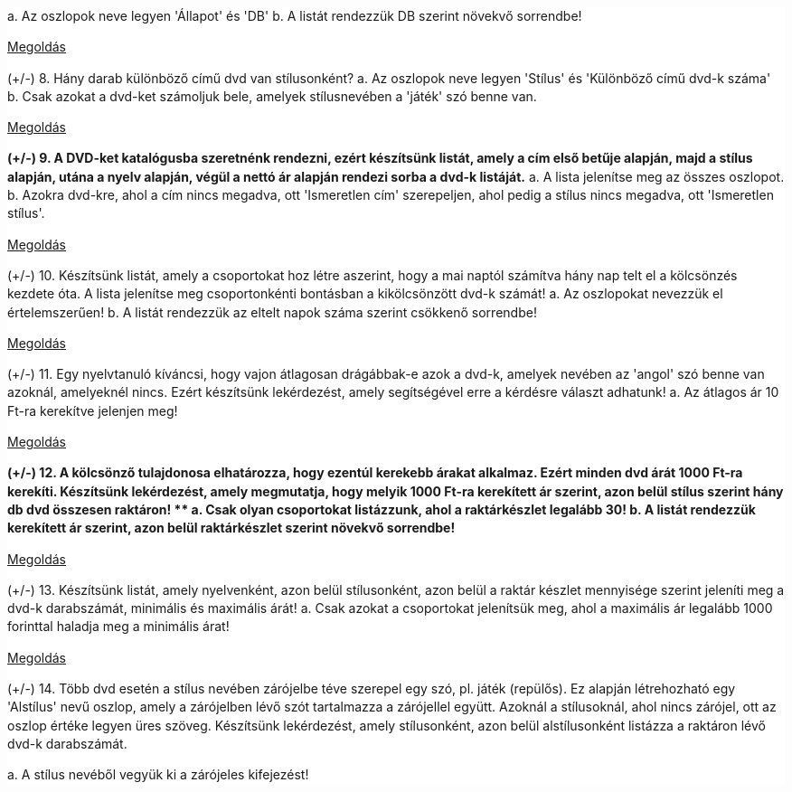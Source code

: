 a.   Az oszlopok neve legyen 'Állapot' és 'DB'
b.   A listát rendezzük DB szerint növekvő sorrendbe!

[Megoldás](Gy3_7.mp4)

(+/-) 8. Hány darab különböző című dvd van stílusonként? 
a.    Az oszlopok neve legyen 'Stílus' és 'Különböző című dvd-k száma'
b.    Csak azokat a dvd-ket számoljuk bele, amelyek stílusnevében a 'játék' szó benne van.

[Megoldás](Gy3_8.mp4)

**(+/-) 9. A DVD-ket katalógusba szeretnénk rendezni, ezért készítsünk listát, amely a cím első betűje alapján, majd a stílus alapján, utána a nyelv alapján, végül a nettó ár alapján rendezi sorba a dvd-k listáját.**
a.   A lista jelenítse meg az összes oszlopot. 
b.   Azokra dvd-kre, ahol a cím nincs megadva, ott 'Ismeretlen cím'   szerepeljen, ahol pedig a stílus nincs megadva, ott 'Ismeretlen stílus'.

[Megoldás](Gy3_9.mp4)

(+/-) 10. Készítsünk listát, amely a csoportokat hoz létre aszerint, hogy a mai naptól számítva hány nap telt el a kölcsönzés kezdete óta. A lista jelenítse meg csoportonkénti bontásban a kikölcsönzött dvd-k számát! 
a.   Az oszlopokat nevezzük el értelemszerűen! 
b.   A listát rendezzük az eltelt napok száma szerint csökkenő sorrendbe!

[Megoldás](Gy3_10.mp4)

(+/-) 11. Egy nyelvtanuló kíváncsi, hogy vajon átlagosan drágábbak-e azok a dvd-k, amelyek nevében az 'angol' szó benne van azoknál, amelyeknél nincs. Ezért készítsünk lekérdezést, amely segítségével erre a kérdésre választ adhatunk! 
a.   Az átlagos ár 10 Ft-ra kerekítve jelenjen meg!

[Megoldás](Gy3_11.mp4)

**(+/-) 12. A kölcsönző tulajdonosa elhatározza, hogy ezentúl kerekebb árakat alkalmaz. Ezért minden dvd árát 1000 Ft-ra kerekíti. Készítsünk lekérdezést, amely megmutatja, hogy melyik 1000 Ft-ra kerekített ár szerint, azon belül stílus szerint hány db dvd összesen raktáron! **
a.   Csak olyan csoportokat listázzunk, ahol a raktárkészlet legalább 30!
b.   A listát rendezzük kerekített ár szerint, azon belül raktárkészlet szerint növekvő sorrendbe!**

[Megoldás](Gy3_12.mp4)

(+/-) 13. Készítsünk listát, amely nyelvenként, azon belül stílusonként, azon belül a raktár készlet mennyisége szerint jeleníti meg a dvd-k darabszámát, minimális és maximális árát! 
a.   Csak azokat a csoportokat jelenítsük meg, ahol a maximális ár legalább 1000 forinttal haladja meg a minimális árat!

[Megoldás](Gy3_13.mp4)

(+/-) 14. Több dvd esetén a stílus nevében zárójelbe téve szerepel egy szó, pl. játék (repülős). Ez alapján létrehozható egy 'Alstílus' nevű oszlop, amely a zárójelben lévő szót tartalmazza a zárójellel együtt. Azoknál a stílusoknál, ahol nincs zárójel, ott az oszlop értéke legyen üres szöveg.   Készítsünk lekérdezést, amely stílusonként, azon belül alstílusonként listázza a raktáron lévő  dvd-k darabszámát. 

a.   A stílus nevéből vegyük ki a zárójeles kifejezést!
